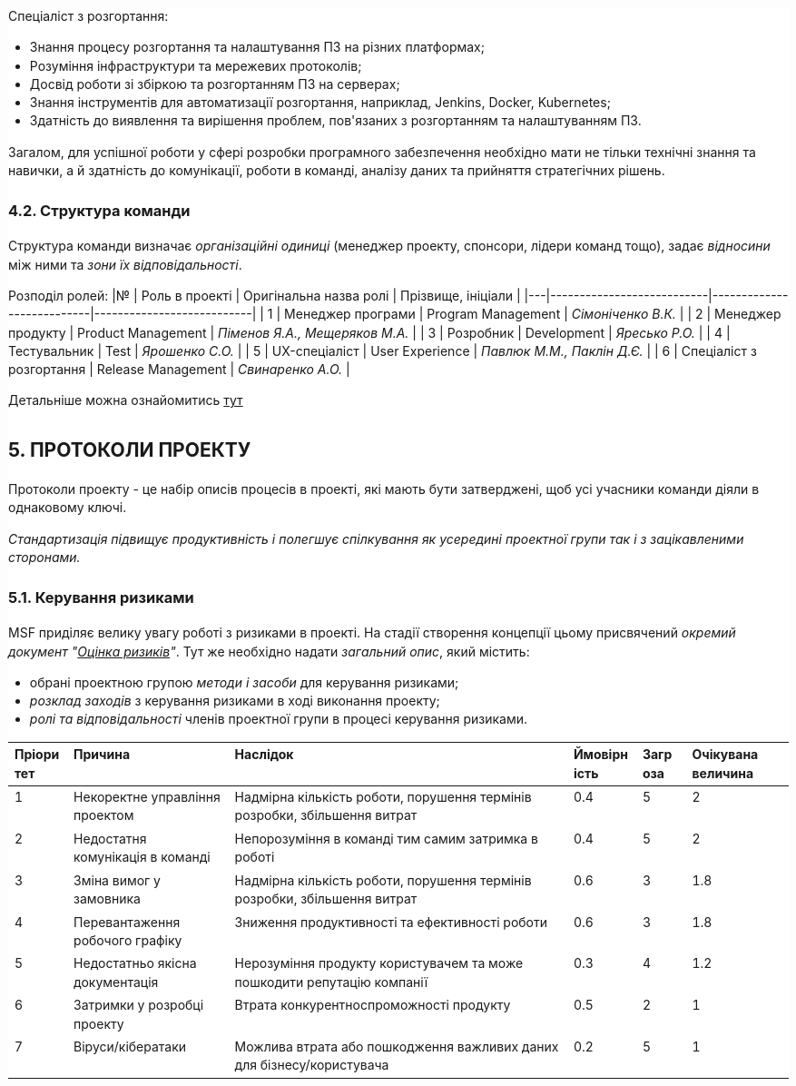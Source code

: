 Спеціаліст з розгортання:
- Знання процесу розгортання та налаштування ПЗ на різних платформах;
- Розуміння інфраструктури та мережевих протоколів;
- Досвід роботи зі збіркою та розгортанням ПЗ на серверах;
- Знання інструментів для автоматизації розгортання, наприклад, Jenkins, Docker, Kubernetes;
- Здатність до виявлення та вирішення проблем, пов'язаних з розгортанням та налаштуванням ПЗ.

Загалом, для успішної роботи у сфері розробки програмного забезпечення необхідно мати не тільки технічні знання та навички, а й здатність до комунікації, роботи в команді, аналізу даних та прийняття стратегічних рішень.

### **4.2. Структура команди**
Структура команди визначає *організаційні одиниці* (менеджер проекту, спонсори, лідери команд тощо), задає *відносини* між ними та *зони їх відповідальності*.

Розподіл ролей:
|№  | Роль в проекті            | Оригінальна назва ролі    | Прізвище, ініціали         |
|---|---------------------------|---------------------------|---------------------------|
| 1 | Менеджер програми         | Program Management        | *Сімоніченко В.К.*      |
| 2 | Менеджер продукту         | Product Management        | *Піменов Я.А., Мещеряков М.А.*        |
| 3 | Розробник                 | Development               | *Яресько Р.О.*        |
| 4 | Тестувальник              | Test                      | *Ярошенко С.О.*        |
| 5 | UX-спеціаліст             | User Experience           | *Павлюк М.М., Паклін Д.Є.*        |
| 6 | Спеціаліст з розгортання  | Release Management        | *Свинаренко А.О.*        |

Детальніше можна ознайомитись [тут](https://github.com/Dokji/Practice/blob/main/docs/1.Envisioning/team.md)

## **5. ПРОТОКОЛИ ПРОЕКТУ**
Протоколи проекту - це набір описів процесів в проекті, які мають бути затверджені, щоб усі учасники команди діяли в однаковому ключі. 

*Стандартизація підвищує продуктивність і полегшує спілкування як усередині проектної групи так і з зацікавленими сторонами.*

### **5.1. Керування ризиками**

MSF приділяє велику увагу роботі з ризиками в проекті. На стадії створення концепції цьому присвячений *окремий документ "[Оцінка ризиків](/docs/1.Envisioning/%D0%9E%D1%86%D1%96%D0%BD%D0%BA%D0%B0%20%D1%80%D0%B8%D0%B7%D0%B8%D0%BA%D1%96%D0%B2.md)"*. Тут же необхідно надати *загальний опис*, який містить:

- обрані проектною групою *методи і засоби* для керування ризиками;
- *розклад заходів* з керування ризиками в ході виконання проекту;
- *ролі та відповідальності* членів проектної групи в процесі керування ризиками.

|Пріоритет|Причина|Наслідок|Ймовірність|Загроза|Очікувана величина|
| :- | :- | :- | :- | :- | :- |
| 1 | Некоректне управління проектом | Надмірна кількість роботи, порушення термінів розробки, збільшення витрат | 0.4 | 5 | 2 |
| 2 | Недостатня комунікація в команді | Непорозуміння в команді тим самим затримка в роботі | 0.4 | 5 | 2 |
| 3 | Зміна вимог у замовника | Надмірна кількість роботи, порушення термінів розробки, збільшення витрат | 0.6 | 3 | 1.8 |
| 4 | Перевантаження робочого графіку | Зниження продуктивності та ефективності роботи | 0.6 | 3 | 1.8 |
| 5 | Недостатньо якісна документація | Нерозуміння продукту користувачем та може пошкодити репутацію компанії | 0.3 | 4 | 1.2 |
| 6 | Затримки у розробці проекту | Втрата конкурентноспроможності продукту | 0.5 | 2 | 1 |
| 7 | Віруси/кібератаки | Можлива втрата або пошкодження важливих даних для бізнесу/користувача | 0.2 | 5 | 1 |